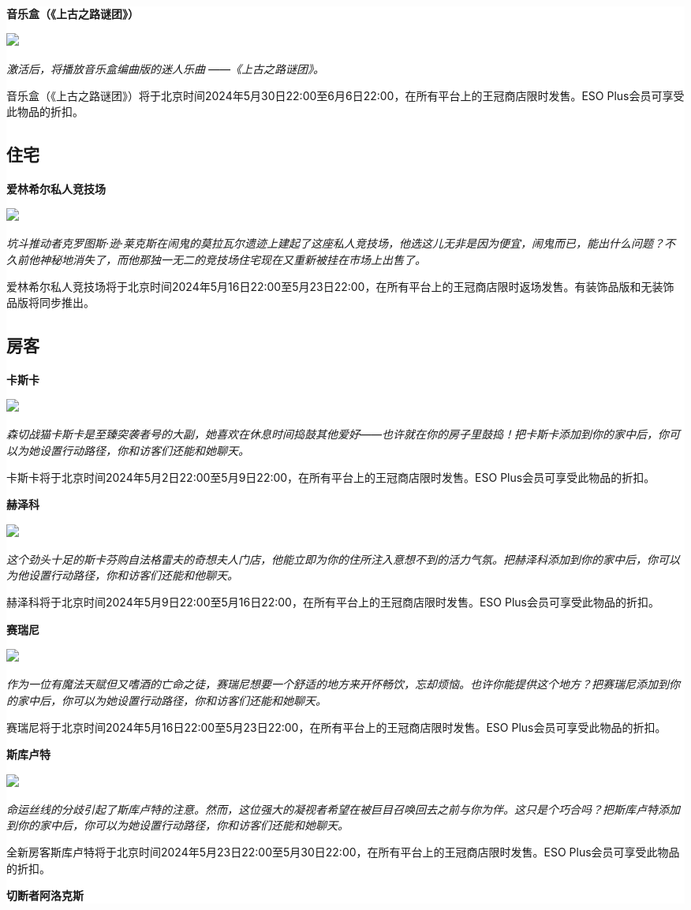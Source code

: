 **音乐盒（《上古之路谜团》）**

![](https://eso-cdn.denohub.com/ape/uploads/2024/05/ddb493e96f6c92a22eca987db6a1b93a.jpg)

_激活后，将播放音乐盒编曲版的迷人乐曲 ——《上古之路谜团》。_

音乐盒（《上古之路谜团》）将于北京时间2024年5月30日22:00至6月6日22:00，在所有平台上的王冠商店限时发售。ESO
Plus会员可享受此物品的折扣。

## 住宅

**爱林希尔私人竞技场**

![](https://eso-cdn.denohub.com/ape/uploads/2024/05/2eeaeb88ab0d6c9d2887febcfee3ee8c.jpg)

_坑斗推动者克罗图斯·逊·莱克斯在闹鬼的莫拉瓦尔遗迹上建起了这座私人竞技场，他选这儿无非是因为便宜，闹鬼而已，能出什么问题？不久前他神秘地消失了，而他那独一无二的竞技场住宅现在又重新被挂在市场上出售了。_

爱林希尔私人竞技场将于北京时间2024年5月16日22:00至5月23日22:00，在所有平台上的王冠商店限时返场发售。有装饰品版和无装饰品版将同步推出。

## 房客

**卡斯卡**

![](https://eso-cdn.denohub.com/ape/uploads/2024/05/4a9d8d9634f3369a7349538bd5f3d9b1.jpg)

_森切战猫卡斯卡是至臻突袭者号的大副，她喜欢在休息时间捣鼓其他爱好——也许就在你的房子里鼓捣！把卡斯卡添加到你的家中后，你可以为她设置行动路径，你和访客们还能和她聊天。_

卡斯卡将于北京时间2024年5月2日22:00至5月9日22:00，在所有平台上的王冠商店限时发售。ESO Plus会员可享受此物品的折扣。

**赫泽科**

![](https://eso-cdn.denohub.com/ape/uploads/2024/05/6a8b38d70b6c98b8b72f59b5b375ae88.jpg)

_这个劲头十足的斯卡芬购自法格雷夫的奇想夫人门店，他能立即为你的住所注入意想不到的活力气氛。把赫泽科添加到你的家中后，你可以为他设置行动路径，你和访客们还能和他聊天。_

赫泽科将于北京时间2024年5月9日22:00至5月16日22:00，在所有平台上的王冠商店限时发售。ESO Plus会员可享受此物品的折扣。

**赛瑞尼**

![](https://eso-cdn.denohub.com/ape/uploads/2024/05/f3b691f6fbfbd499763cf3b1a8c769f7.jpg)

_作为一位有魔法天赋但又嗜酒的亡命之徒，赛瑞尼想要一个舒适的地方来开怀畅饮，忘却烦恼。也许你能提供这个地方？把赛瑞尼添加到你的家中后，你可以为她设置行动路径，你和访客们还能和她聊天。_

赛瑞尼将于北京时间2024年5月16日22:00至5月23日22:00，在所有平台上的王冠商店限时发售。ESO Plus会员可享受此物品的折扣。

**斯库卢特**

![](https://eso-cdn.denohub.com/ape/uploads/2024/05/9a2ec54e60ae1c6b7aaf345beb59d3b9.jpg)

_命运丝线的分歧引起了斯库卢特的注意。然而，这位强大的凝视者希望在被巨目召唤回去之前与你为伴。这只是个巧合吗？把斯库卢特添加到你的家中后，你可以为她设置行动路径，你和访客们还能和她聊天。_

全新房客斯库卢特将于北京时间2024年5月23日22:00至5月30日22:00，在所有平台上的王冠商店限时发售。ESO
Plus会员可享受此物品的折扣。

**切断者阿洛克斯**

